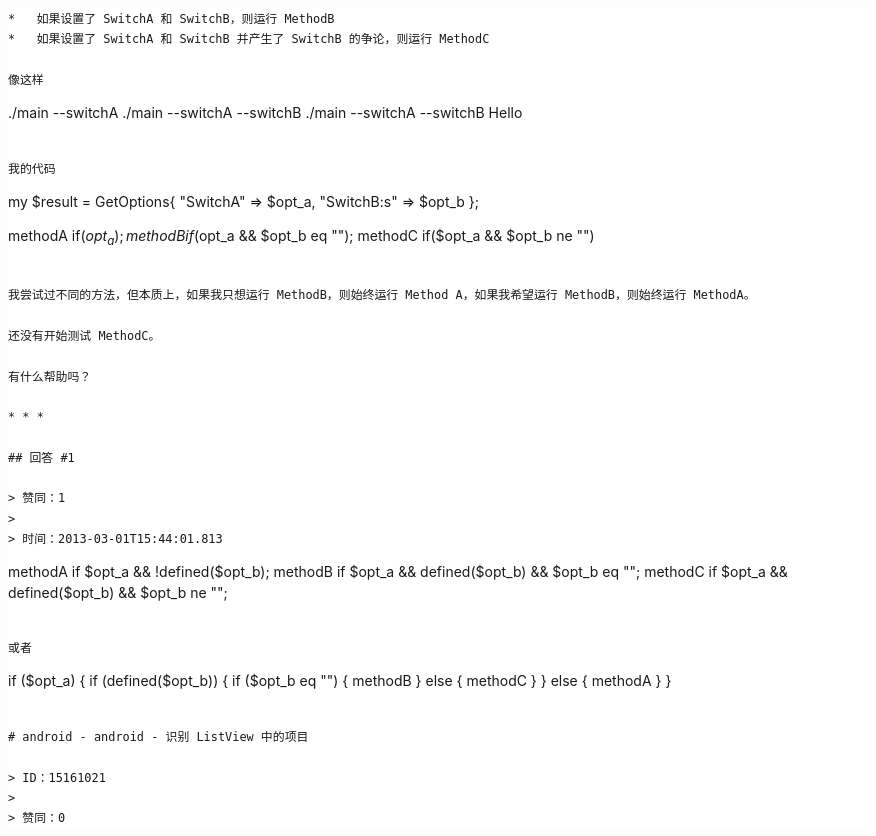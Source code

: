 ```
*   如果设置了 SwitchA 和 SwitchB，则运行 MethodB
*   如果设置了 SwitchA 和 SwitchB 并产生了 SwitchB 的争论，则运行 MethodC

像这样

```
./main --switchA
./main --switchA --switchB
./main --switchA --switchB Hello 
```

我的代码

```
my $result = GetOptions{
             "SwitchA" => \$opt_a,
             "SwitchB:s" => \$opt_b
   };

 methodA if($opt_a);
 methodB if($opt_a && $opt_b eq "");
 methodC if($opt_a && $opt_b ne "") 
```

我尝试过不同的方法，但本质上，如果我只想运行 MethodB，则始终运行 Method A，如果我希望运行 MethodB，则始终运行 MethodA。

还没有开始测试 MethodC。

有什么帮助吗？

* * *

## 回答 #1

> 赞同：1
> 
> 时间：2013-03-01T15:44:01.813

```
methodA if $opt_a && !defined($opt_b);
methodB if $opt_a && defined($opt_b) && $opt_b eq "";
methodC if $opt_a && defined($opt_b) && $opt_b ne ""; 
```

或者

```
if ($opt_a) {
   if (defined($opt_b)) {
      if ($opt_b eq "") {
         methodB
      } else {
         methodC
      }
   } else {
      methodA
   }
} 
```

# android - android - 识别 ListView 中的项目

> ID：15161021
> 
> 赞同：0
```
